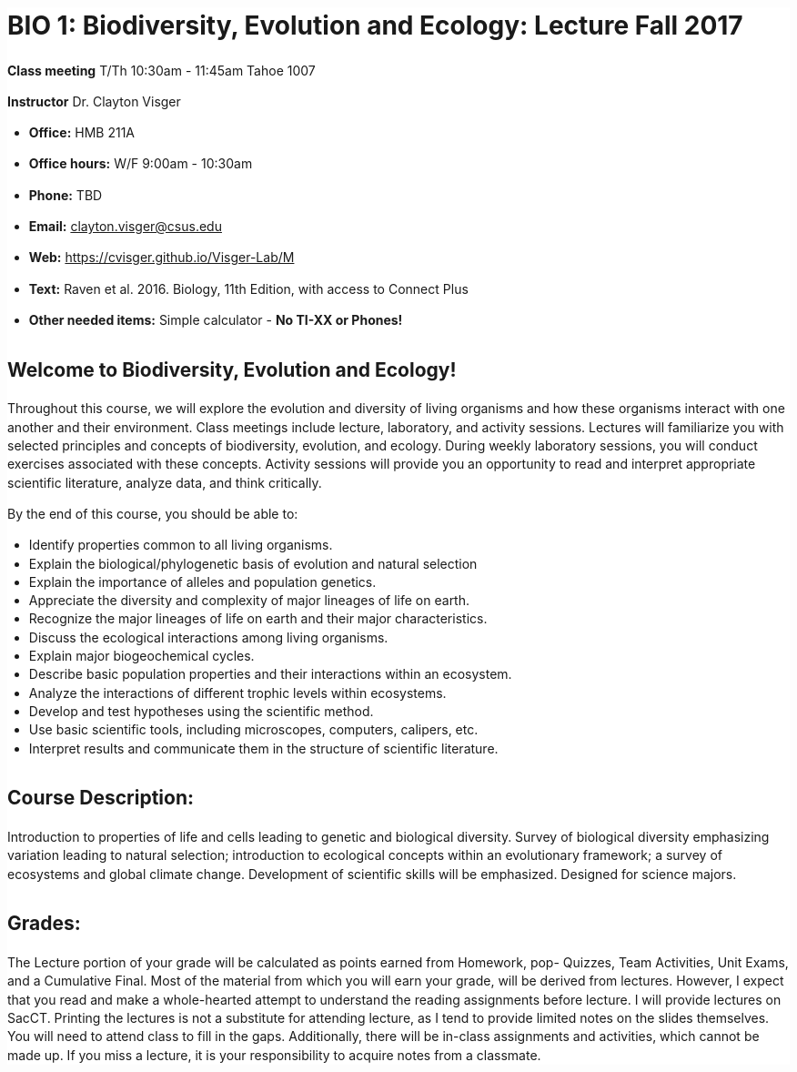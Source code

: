 BIO 1: Biodiversity, Evolution and Ecology: Lecture Fall 2017
===


**Class meeting**  T/Th 10:30am - 11:45am Tahoe 1007

**Instructor**  Dr. Clayton Visger

* **Office:**  HMB 211A

* **Office hours:**  W/F 9:00am - 10:30am

* **Phone:** TBD

* **Email:** clayton.visger@csus.edu

* **Web:** https://cvisger.github.io/Visger-Lab/M

* **Text:** Raven et al. 2016. Biology, 11th Edition, with access to Connect Plus

* **Other needed items:** Simple calculator - **No TI-XX or Phones!**

## Welcome to Biodiversity, Evolution and Ecology!
Throughout this course, we will explore the evolution and diversity of living organisms and how these organisms interact with one another and their environment. Class meetings include lecture, laboratory, and activity sessions. Lectures will familiarize you with selected principles and concepts of biodiversity, evolution, and ecology. During weekly laboratory sessions, you will conduct exercises associated with these concepts. Activity sessions will provide you an opportunity to read and interpret appropriate scientific literature, analyze data, and think critically.

By the end of this course, you should be able to:

* Identify properties common to all living organisms.
* Explain the biological/phylogenetic basis of evolution and natural selection
* Explain the importance of alleles and population genetics.
* Appreciate the diversity and complexity of major lineages of life on earth.
* Recognize the major lineages of life on earth and their major characteristics.
* Discuss the ecological interactions among living organisms.
* Explain major biogeochemical cycles.
* Describe basic population properties and their interactions within an ecosystem.
* Analyze the interactions of different trophic levels within ecosystems.
* Develop and test hypotheses using the scientific method.
* Use basic scientific tools, including microscopes, computers, calipers, etc.
* Interpret results and communicate them in the structure of scientific literature.

## Course Description:
Introduction to properties of life and cells leading to genetic and biological diversity. Survey of biological diversity emphasizing variation leading to natural selection; introduction to ecological concepts within an evolutionary framework; a survey of ecosystems and global climate change. Development of scientific skills will be emphasized. Designed for science majors.



## Grades:
The Lecture portion of your grade will be calculated as points earned from Homework, pop-
Quizzes, Team Activities, Unit Exams, and a Cumulative Final. Most of the material from which you will earn your grade, will be derived from lectures. However, I expect that you read and make a whole-hearted attempt to understand the reading assignments before lecture. I will provide lectures on SacCT. Printing the lectures is not a substitute for attending lecture, as I tend to provide limited notes on the slides themselves.
You will need to attend class to fill in the gaps. Additionally, there will be in-class assignments and activities, which cannot be made up. If you miss a lecture, it is your responsibility to acquire notes from a classmate.
